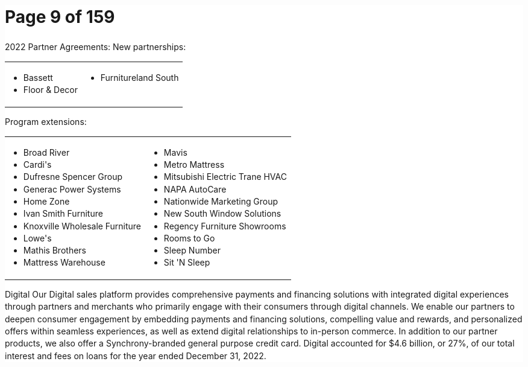 

# Page 9 of 159

2022 Partner Agreements:
New partnerships:

<table>
  <tr>
    <td><ul>
      <li>Bassett</li>
      <li>Floor & Decor</li>
    </ul></td>
    <td><ul>
      <li>Furnitureland South</li>
    </ul></td>
  </tr>
</table>

Program extensions:

<table>
  <tr>
    <td><ul>
      <li>Broad River</li>
      <li>Cardi's</li>
      <li>Dufresne Spencer Group</li>
      <li>Generac Power Systems</li>
      <li>Home Zone</li>
      <li>Ivan Smith Furniture</li>
      <li>Knoxville Wholesale Furniture</li>
      <li>Lowe's</li>
      <li>Mathis Brothers</li>
      <li>Mattress Warehouse</li>
    </ul></td>
    <td><ul>
      <li>Mavis</li>
      <li>Metro Mattress</li>
      <li>Mitsubishi Electric Trane HVAC</li>
      <li>NAPA AutoCare</li>
      <li>Nationwide Marketing Group</li>
      <li>New South Window Solutions</li>
      <li>Regency Furniture Showrooms</li>
      <li>Rooms to Go</li>
      <li>Sleep Number</li>
      <li>Sit 'N Sleep</li>
    </ul></td>
  </tr>
</table>

Digital
Our Digital sales platform provides comprehensive payments and financing solutions with integrated digital experiences through partners and merchants
who primarily engage with their consumers through digital channels. We enable our partners to deepen consumer engagement by embedding payments and
financing solutions, compelling value and rewards, and personalized offers within seamless experiences, as well as extend digital relationships to in-person
commerce. In addition to our partner products, we also offer a Synchrony-branded general purpose credit card. Digital accounted for $4.6 billion, or 27%, of
our total interest and fees on loans for the year ended December 31, 2022.

